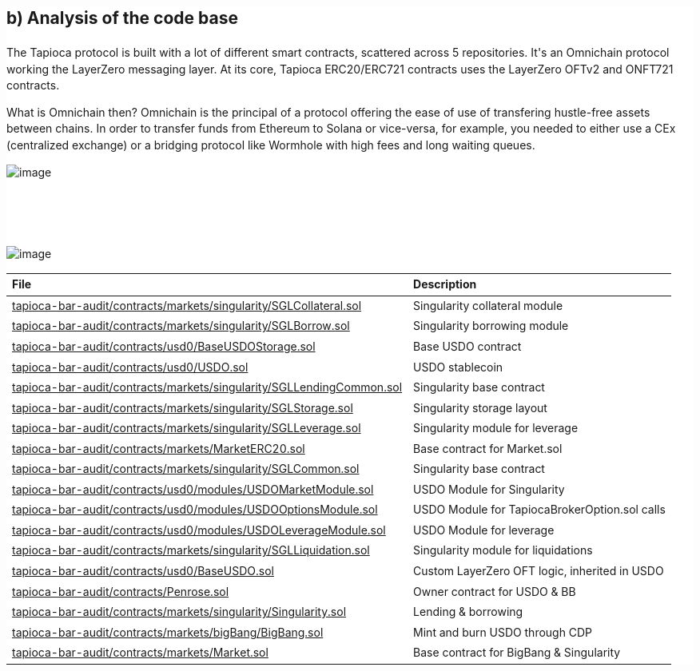 ## b) Analysis of the code base

The Tapioca protocol is built with a lot of different smart contracts, scattered across 5 repositories. It's an Omnichain protocol working the LayerZero messaging layer. At its core, Tapioca ERC20/ERC721 contracts uses the LayerZero OFTv2 and ONFT721 contracts.

What is Omnichain then?
Omnichain is the principal of a protocol offering the ease of use of transfering hustle-free assets between chains. In order to transfer funds from Ethereum to Solana or vice-versa, for example, you needed to either use a CEx (centralized exchange) or a bridging protocol like Wormhole with high fees and long waiting queues.

<img width="1492" alt="image" src="https://github.com/Tapioca-DAO/tap-token-audit/assets/104318932/b5b4b01a-041e-48e6-af01-c6154171eec8">

<br />
<br />
<br />
<br />
<br />

<img width="942" alt="image" src="https://github.com/Tapioca-DAO/tap-token-audit/assets/104318932/d56d980d-5827-42bf-9768-37afe9fe4dd6">


|File|Description|
|:-|:-|
|[tapioca-bar-audit/contracts/markets/singularity/SGLCollateral.sol](https://github.com/Tapioca-DAO/tapioca-bar-audit/tree/master/contracts/markets/singularity/SGLCollateral.sol)|Singularity collateral module|
|[tapioca-bar-audit/contracts/markets/singularity/SGLBorrow.sol](https://github.com/Tapioca-DAO/tapioca-bar-audit/tree/master/contracts/markets/singularity/SGLBorrow.sol)|Singularity borrowing module|
|[tapioca-bar-audit/contracts/usd0/BaseUSDOStorage.sol](https://github.com/Tapioca-DAO/tapioca-bar-audit/tree/master/contracts/usd0/BaseUSDOStorage.sol) |Base USDO contract|
|[tapioca-bar-audit/contracts/usd0/USDO.sol](https://github.com/Tapioca-DAO/tapioca-bar-audit/tree/master/contracts/usd0/USDO.sol)|USDO stablecoin|
|[tapioca-bar-audit/contracts/markets/singularity/SGLLendingCommon.sol](https://github.com/Tapioca-DAO/tapioca-bar-audit/tree/master/contracts/markets/singularity/SGLLendingCommon.sol)|Singularity base contract|
|[tapioca-bar-audit/contracts/markets/singularity/SGLStorage.sol](https://github.com/Tapioca-DAO/tapioca-bar-audit/tree/master/contracts/markets/singularity/SGLStorage.sol)|Singularity storage layout| |
|[tapioca-bar-audit/contracts/markets/singularity/SGLLeverage.sol](https://github.com/Tapioca-DAO/tapioca-bar-audit/tree/master/contracts/markets/singularity/SGLLeverage.sol) |Singularity module for leverage| |
|[tapioca-bar-audit/contracts/markets/MarketERC20.sol](https://github.com/Tapioca-DAO/tapioca-bar-audit/tree/master/contracts/markets/MarketERC20.sol) |Base contract for Market.sol| |
|[tapioca-bar-audit/contracts/markets/singularity/SGLCommon.sol](https://github.com/Tapioca-DAO/tapioca-bar-audit/tree/master/contracts/markets/singularity/SGLCommon.sol) |Singularity base contract|
|[tapioca-bar-audit/contracts/usd0/modules/USDOMarketModule.sol](https://github.com/Tapioca-DAO/tapioca-bar-audit/tree/master/contracts/usd0/modules/USDOMarketModule.sol) |USDO Module for Singularity|
|[tapioca-bar-audit/contracts/usd0/modules/USDOOptionsModule.sol](https://github.com/Tapioca-DAO/tapioca-bar-audit/tree/master/contracts/usd0/modules/USDOOptionsModule.sol)|USDO Module for TapiocaBrokerOption.sol calls| |
|[tapioca-bar-audit/contracts/usd0/modules/USDOLeverageModule.sol](https://github.com/Tapioca-DAO/tapioca-bar-audit/tree/master/contracts/usd0/modules/USDOLeverageModule.sol)|USDO Module for leverage| |
|[tapioca-bar-audit/contracts/markets/singularity/SGLLiquidation.sol](https://github.com/Tapioca-DAO/tapioca-bar-audit/tree/master/contracts/markets/singularity/SGLLiquidation.sol)|Singularity module for liquidations|
|[tapioca-bar-audit/contracts/usd0/BaseUSDO.sol](https://github.com/Tapioca-DAO/tapioca-bar-audit/tree/master/contracts/usd0/BaseUSDO.sol) |Custom LayerZero OFT logic, inherited in USDO|
|[tapioca-bar-audit/contracts/Penrose.sol](https://github.com/Tapioca-DAO/tapioca-bar-audit/tree/master/contracts/Penrose.sol) |Owner contract for USDO & BB|
|[tapioca-bar-audit/contracts/markets/singularity/Singularity.sol](https://github.com/Tapioca-DAO/tapioca-bar-audit/tree/master/contracts/markets/singularity/Singularity.sol)|Lending & borrowing| |
|[tapioca-bar-audit/contracts/markets/bigBang/BigBang.sol](https://github.com/Tapioca-DAO/tapioca-bar-audit/tree/master/contracts/markets/bigBang/BigBang.sol) |Mint and burn USDO through CDP| |
|[tapioca-bar-audit/contracts/markets/Market.sol](https://github.com/Tapioca-DAO/tapioca-bar-audit/tree/master/contracts/markets/Market.sol) |Base contract for BigBang & Singularity| |
